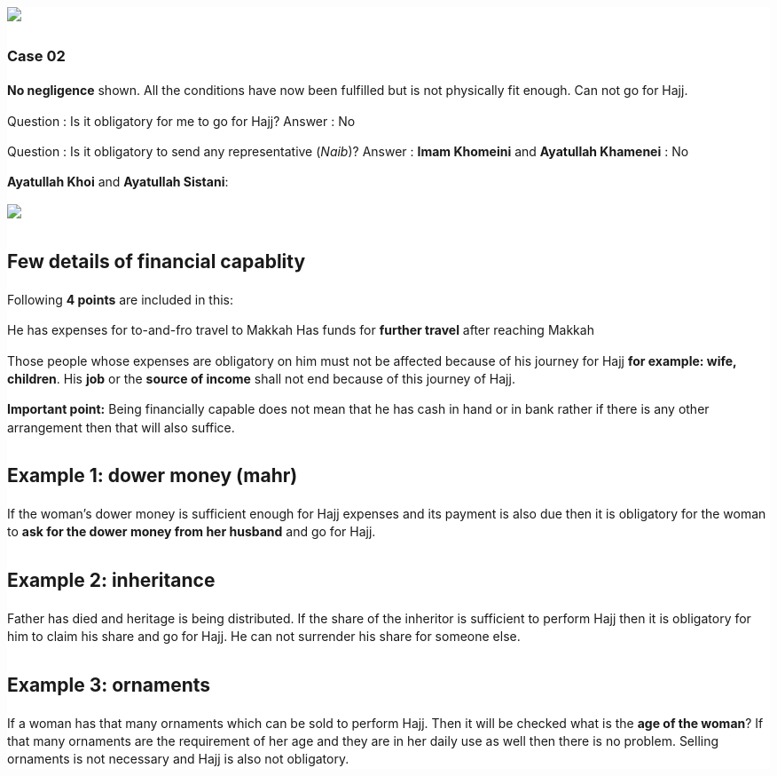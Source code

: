![](/sites/default/files/003_0.jpg)

### Case 02

**No negligence** shown. All the conditions have now been fulfilled but
is not physically fit enough. Can not go for Hajj.

Question : Is it obligatory for me to go for Hajj?
Answer : No

Question : Is it obligatory to send any representative (*Naib*)?
Answer :
**Imam Khomeini** and **Ayatullah Khamenei** : No

**Ayatullah Khoi** and **Ayatullah Sistani**:

![](/sites/default/files/004_0.jpg)

Few details of financial capablity
----------------------------------

Following **4 points** are included in this:

He has expenses for to-and-fro travel to Makkah
Has funds for **further travel** after reaching Makkah

Those people whose expenses are obligatory on him must not be affected
because of his journey for Hajj **for example: wife, children**.
His **job** or the **source of income** shall not end because of this
journey of Hajj.

**Important point:** Being financially capable does not mean that he has
cash in hand or in bank rather if there is any other arrangement then
that will also suffice.

Example 1: dower money (mahr)
-----------------------------

If the woman’s dower money is sufficient enough for Hajj expenses and
its payment is also due then it is obligatory for the woman to **ask for
the dower money from her husband** and go for Hajj.

Example 2: inheritance
----------------------

Father has died and heritage is being distributed.
If the share of the inheritor is sufficient to perform Hajj then it is
obligatory for him to claim his share and go for Hajj. He can not
surrender his share for someone else.

Example 3: ornaments
--------------------

If a woman has that many ornaments which can be sold to perform Hajj.
Then it will be checked what is the **age of the woman**?
If that many ornaments are the requirement of her age and they are in
her daily use as well then there is no problem. Selling ornaments is not
necessary and Hajj is also not obligatory.

